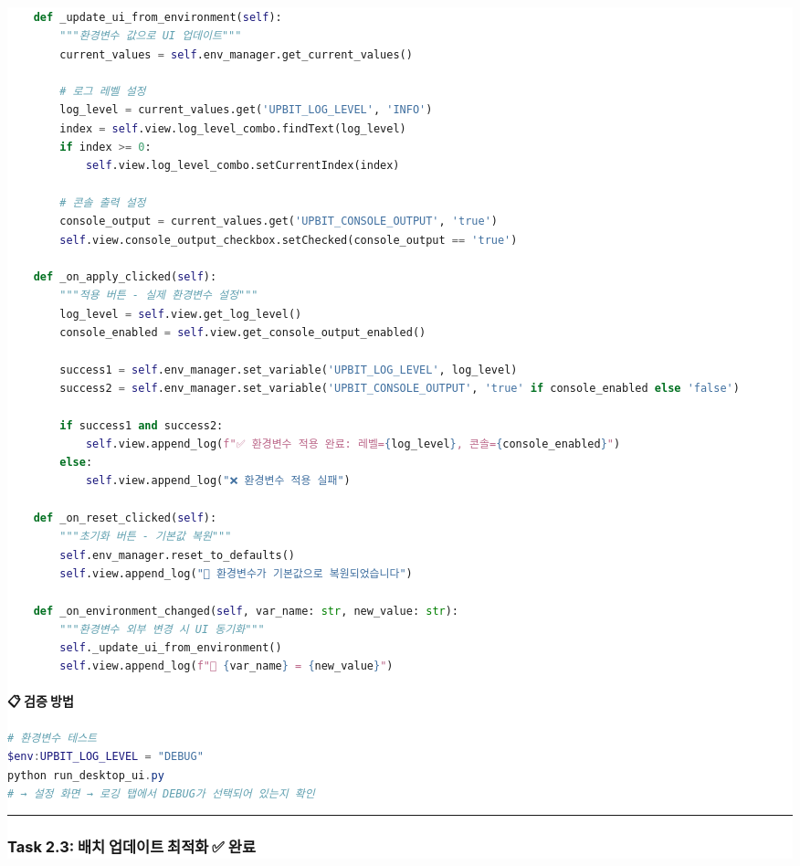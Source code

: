 ```python
    def _update_ui_from_environment(self):
        """환경변수 값으로 UI 업데이트"""
        current_values = self.env_manager.get_current_values()

        # 로그 레벨 설정
        log_level = current_values.get('UPBIT_LOG_LEVEL', 'INFO')
        index = self.view.log_level_combo.findText(log_level)
        if index >= 0:
            self.view.log_level_combo.setCurrentIndex(index)

        # 콘솔 출력 설정
        console_output = current_values.get('UPBIT_CONSOLE_OUTPUT', 'true')
        self.view.console_output_checkbox.setChecked(console_output == 'true')

    def _on_apply_clicked(self):
        """적용 버튼 - 실제 환경변수 설정"""
        log_level = self.view.get_log_level()
        console_enabled = self.view.get_console_output_enabled()

        success1 = self.env_manager.set_variable('UPBIT_LOG_LEVEL', log_level)
        success2 = self.env_manager.set_variable('UPBIT_CONSOLE_OUTPUT', 'true' if console_enabled else 'false')

        if success1 and success2:
            self.view.append_log(f"✅ 환경변수 적용 완료: 레벨={log_level}, 콘솔={console_enabled}")
        else:
            self.view.append_log("❌ 환경변수 적용 실패")

    def _on_reset_clicked(self):
        """초기화 버튼 - 기본값 복원"""
        self.env_manager.reset_to_defaults()
        self.view.append_log("🔄 환경변수가 기본값으로 복원되었습니다")

    def _on_environment_changed(self, var_name: str, new_value: str):
        """환경변수 외부 변경 시 UI 동기화"""
        self._update_ui_from_environment()
        self.view.append_log(f"🔧 {var_name} = {new_value}")
```

#### 📋 검증 방법
```powershell
# 환경변수 테스트
$env:UPBIT_LOG_LEVEL = "DEBUG"
python run_desktop_ui.py
# → 설정 화면 → 로깅 탭에서 DEBUG가 선택되어 있는지 확인
```

---

### Task 2.3: 배치 업데이트 최적화 ✅ **완료**
